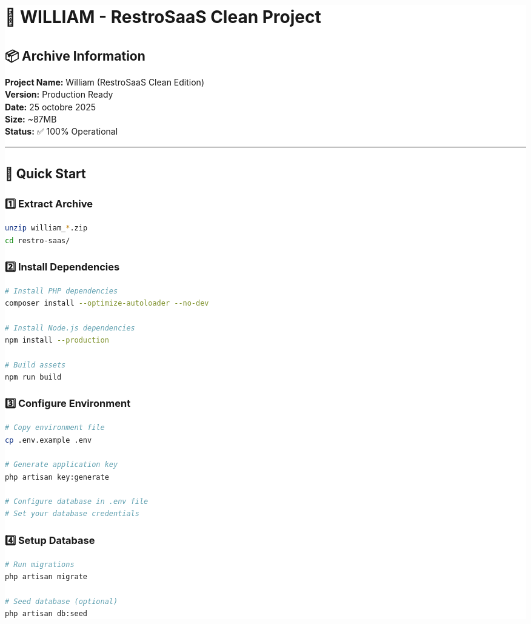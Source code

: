 # 🎯 WILLIAM - RestroSaaS Clean Project

## 📦 **Archive Information**

**Project Name:** William (RestroSaaS Clean Edition)  
**Version:** Production Ready  
**Date:** 25 octobre 2025  
**Size:** ~87MB  
**Status:** ✅ 100% Operational  

---

## 🚀 **Quick Start**

### 1️⃣ **Extract Archive**
```bash
unzip william_*.zip
cd restro-saas/
```

### 2️⃣ **Install Dependencies**
```bash
# Install PHP dependencies
composer install --optimize-autoloader --no-dev

# Install Node.js dependencies
npm install --production

# Build assets
npm run build
```

### 3️⃣ **Configure Environment**
```bash
# Copy environment file
cp .env.example .env

# Generate application key
php artisan key:generate

# Configure database in .env file
# Set your database credentials
```

### 4️⃣ **Setup Database**
```bash
# Run migrations
php artisan migrate

# Seed database (optional)
php artisan db:seed
```
